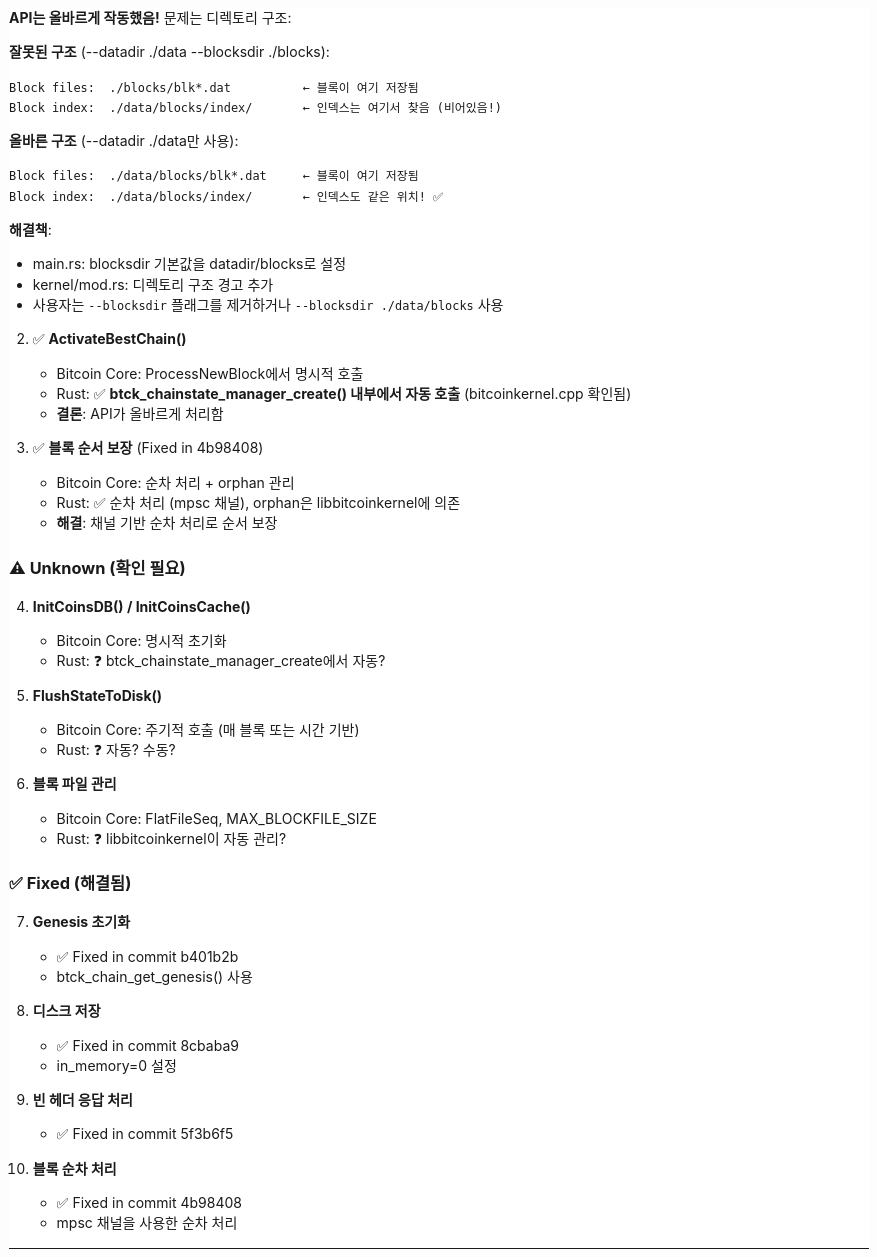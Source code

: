   **API는 올바르게 작동했음!** 문제는 디렉토리 구조:

   **잘못된 구조** (--datadir ./data --blocksdir ./blocks):
   ```
   Block files:  ./blocks/blk*.dat          ← 블록이 여기 저장됨
   Block index:  ./data/blocks/index/       ← 인덱스는 여기서 찾음 (비어있음!)
   ```

   **올바른 구조** (--datadir ./data만 사용):
   ```
   Block files:  ./data/blocks/blk*.dat     ← 블록이 여기 저장됨
   Block index:  ./data/blocks/index/       ← 인덱스도 같은 위치! ✅
   ```

   **해결책**:
   - main.rs: blocksdir 기본값을 datadir/blocks로 설정
   - kernel/mod.rs: 디렉토리 구조 경고 추가
   - 사용자는 `--blocksdir` 플래그를 제거하거나 `--blocksdir ./data/blocks` 사용

2. ✅ **ActivateBestChain()**
   - Bitcoin Core: ProcessNewBlock에서 명시적 호출
   - Rust: ✅ **btck_chainstate_manager_create() 내부에서 자동 호출** (bitcoinkernel.cpp 확인됨)
   - **결론**: API가 올바르게 처리함

3. ✅ **블록 순서 보장** (Fixed in 4b98408)
   - Bitcoin Core: 순차 처리 + orphan 관리
   - Rust: ✅ 순차 처리 (mpsc 채널), orphan은 libbitcoinkernel에 의존
   - **해결**: 채널 기반 순차 처리로 순서 보장

### ⚠️ Unknown (확인 필요)

4. **InitCoinsDB() / InitCoinsCache()**
   - Bitcoin Core: 명시적 초기화
   - Rust: ❓ btck_chainstate_manager_create에서 자동?

5. **FlushStateToDisk()**
   - Bitcoin Core: 주기적 호출 (매 블록 또는 시간 기반)
   - Rust: ❓ 자동? 수동?

6. **블록 파일 관리**
   - Bitcoin Core: FlatFileSeq, MAX_BLOCKFILE_SIZE
   - Rust: ❓ libbitcoinkernel이 자동 관리?

### ✅ Fixed (해결됨)

7. **Genesis 초기화**
   - ✅ Fixed in commit b401b2b
   - btck_chain_get_genesis() 사용

8. **디스크 저장**
   - ✅ Fixed in commit 8cbaba9
   - in_memory=0 설정

9. **빈 헤더 응답 처리**
   - ✅ Fixed in commit 5f3b6f5

10. **블록 순차 처리**
    - ✅ Fixed in commit 4b98408
    - mpsc 채널을 사용한 순차 처리

---